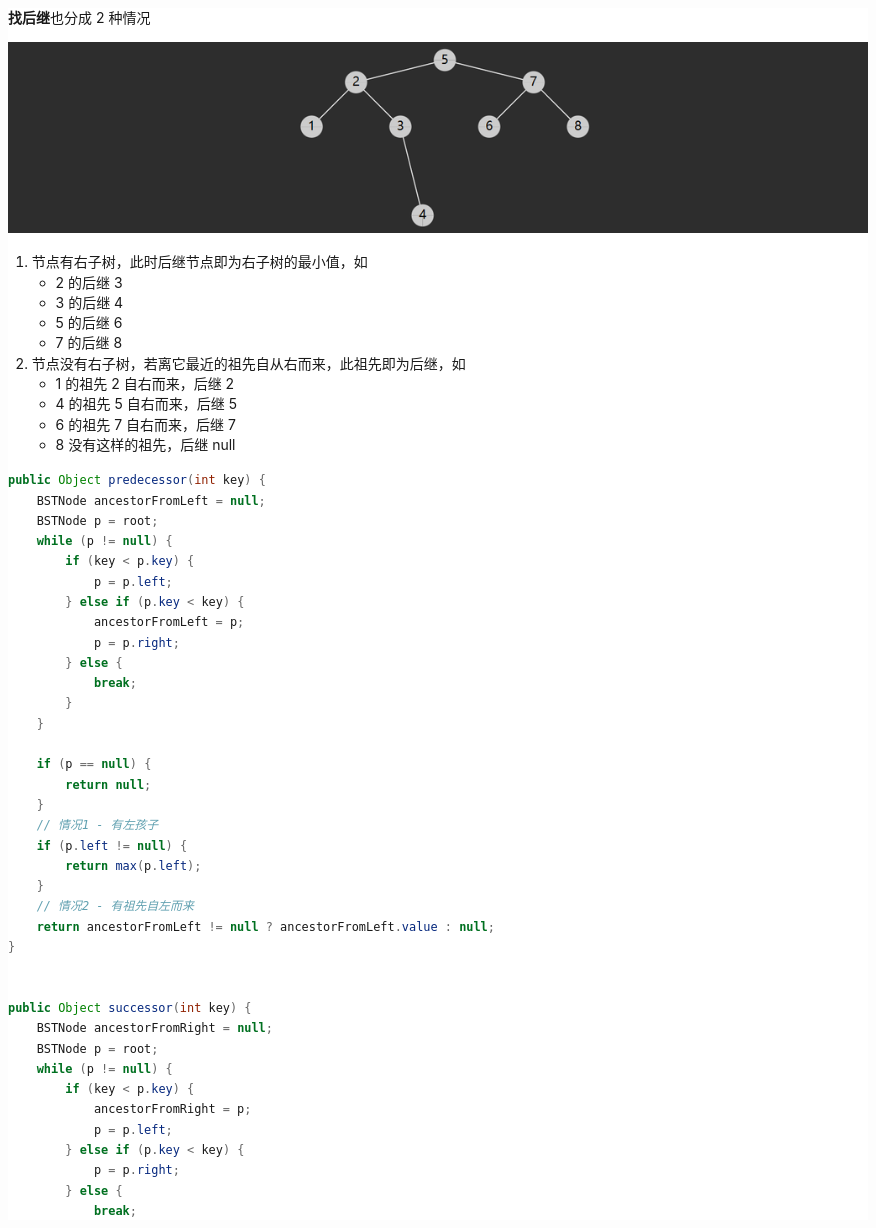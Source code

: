 

**找后继**也分成 2 种情况

![image-20230228152715296](./imgs/image-20230228152715296.png)

1. 节点有右子树，此时后继节点即为右子树的最小值，如
   * 2 的后继 3
   * 3 的后继 4
   * 5 的后继 6
   * 7 的后继 8
2. 节点没有右子树，若离它最近的祖先自从右而来，此祖先即为后继，如
   * 1 的祖先 2 自右而来，后继 2
   * 4 的祖先 5 自右而来，后继 5
   * 6 的祖先 7 自右而来，后继 7
   * 8 没有这样的祖先，后继 null



```java
public Object predecessor(int key) {
    BSTNode ancestorFromLeft = null;
    BSTNode p = root;
    while (p != null) {
        if (key < p.key) {
            p = p.left;
        } else if (p.key < key) {
            ancestorFromLeft = p;
            p = p.right;
        } else {
            break;
        }
    }

    if (p == null) {
        return null;
    }
    // 情况1 - 有左孩子
    if (p.left != null) {
        return max(p.left);
    }
    // 情况2 - 有祖先自左而来
    return ancestorFromLeft != null ? ancestorFromLeft.value : null;
}


public Object successor(int key) {
    BSTNode ancestorFromRight = null;
    BSTNode p = root;
    while (p != null) {
        if (key < p.key) {
            ancestorFromRight = p;
            p = p.left;
        } else if (p.key < key) {
            p = p.right;
        } else {
            break;
```